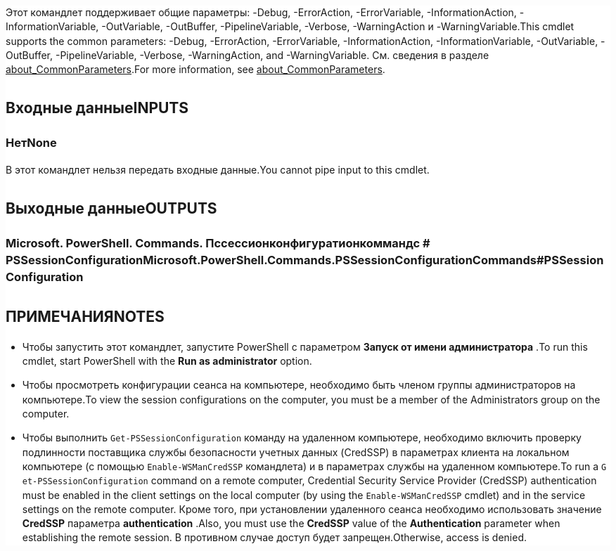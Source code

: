 <span data-ttu-id="126f2-165">Этот командлет поддерживает общие параметры: -Debug, -ErrorAction, -ErrorVariable, -InformationAction, -InformationVariable, -OutVariable, -OutBuffer, -PipelineVariable, -Verbose, -WarningAction и -WarningVariable.</span><span class="sxs-lookup"><span data-stu-id="126f2-165">This cmdlet supports the common parameters: -Debug, -ErrorAction, -ErrorVariable, -InformationAction, -InformationVariable, -OutVariable, -OutBuffer, -PipelineVariable, -Verbose, -WarningAction, and -WarningVariable.</span></span> <span data-ttu-id="126f2-166">См. сведения в разделе [about_CommonParameters](./About/about_CommonParameters.md).</span><span class="sxs-lookup"><span data-stu-id="126f2-166">For more information, see [about_CommonParameters](./About/about_CommonParameters.md).</span></span>

## <span data-ttu-id="126f2-167">Входные данные</span><span class="sxs-lookup"><span data-stu-id="126f2-167">INPUTS</span></span>

### <span data-ttu-id="126f2-168">Нет</span><span class="sxs-lookup"><span data-stu-id="126f2-168">None</span></span>

<span data-ttu-id="126f2-169">В этот командлет нельзя передать входные данные.</span><span class="sxs-lookup"><span data-stu-id="126f2-169">You cannot pipe input to this cmdlet.</span></span>

## <span data-ttu-id="126f2-170">Выходные данные</span><span class="sxs-lookup"><span data-stu-id="126f2-170">OUTPUTS</span></span>

### <span data-ttu-id="126f2-171">Microsoft. PowerShell. Commands. Пссессионконфигуратионкоммандс # PSSessionConfiguration</span><span class="sxs-lookup"><span data-stu-id="126f2-171">Microsoft.PowerShell.Commands.PSSessionConfigurationCommands#PSSessionConfiguration</span></span>

## <span data-ttu-id="126f2-172">ПРИМЕЧАНИЯ</span><span class="sxs-lookup"><span data-stu-id="126f2-172">NOTES</span></span>

- <span data-ttu-id="126f2-173">Чтобы запустить этот командлет, запустите PowerShell с параметром **Запуск от имени администратора** .</span><span class="sxs-lookup"><span data-stu-id="126f2-173">To run this cmdlet, start PowerShell with the **Run as administrator** option.</span></span>

- <span data-ttu-id="126f2-174">Чтобы просмотреть конфигурации сеанса на компьютере, необходимо быть членом группы администраторов на компьютере.</span><span class="sxs-lookup"><span data-stu-id="126f2-174">To view the session configurations on the computer, you must be a member of the Administrators group on the computer.</span></span>

- <span data-ttu-id="126f2-175">Чтобы выполнить `Get-PSSessionConfiguration` команду на удаленном компьютере, необходимо включить проверку подлинности поставщика службы безопасности учетных данных (CredSSP) в параметрах клиента на локальном компьютере (с помощью `Enable-WSManCredSSP` командлета) и в параметрах службы на удаленном компьютере.</span><span class="sxs-lookup"><span data-stu-id="126f2-175">To run a `Get-PSSessionConfiguration` command on a remote computer, Credential Security Service Provider (CredSSP) authentication must be enabled in the client settings on the local computer (by using the `Enable-WSManCredSSP` cmdlet) and in the service settings on the remote computer.</span></span> <span data-ttu-id="126f2-176">Кроме того, при установлении удаленного сеанса необходимо использовать значение **CredSSP** параметра **authentication** .</span><span class="sxs-lookup"><span data-stu-id="126f2-176">Also, you must use the **CredSSP** value of the **Authentication** parameter when establishing the remote session.</span></span> <span data-ttu-id="126f2-177">В противном случае доступ будет запрещен.</span><span class="sxs-lookup"><span data-stu-id="126f2-177">Otherwise, access is denied.</span></span>
